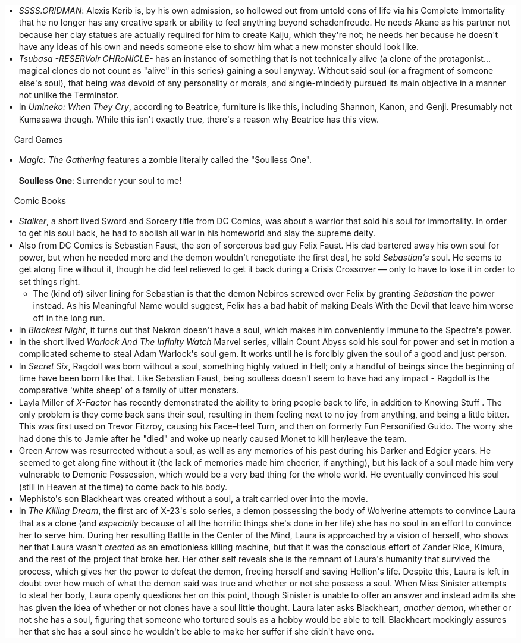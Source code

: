 -   _SSSS.GRIDMAN_: Alexis Kerib is, by his own admission, so hollowed out from untold eons of life via his Complete Immortality that he no longer has any creative spark or ability to feel anything beyond schadenfreude. He needs Akane as his partner not because her clay statues are actually required for him to create Kaiju, which they're not; he needs her because he doesn't have any ideas of his own and needs someone else to show him what a new monster should look like.
-   _Tsubasa -RESERVoir CHRoNiCLE-_ has an instance of something that is not technically alive (a clone of the protagonist... magical clones do not count as "alive" in this series) gaining a soul anyway. Without said soul (or a fragment of someone else's soul), that being was devoid of any personality or morals, and single-mindedly pursued its main objective in a manner not unlike the Terminator.
-   In _Umineko: When They Cry_, according to Beatrice, furniture is like this, including Shannon, Kanon, and Genji. Presumably not Kumasawa though. While this isn't exactly true, there's a reason why Beatrice has this view.

    Card Games 

-   _Magic: The Gathering_ features a zombie literally called the "Soulless One".
    
    **Soulless One**: Surrender your soul to me!
    

    Comic Books 

-   _Stalker_, a short lived Sword and Sorcery title from DC Comics, was about a warrior that sold his soul for immortality. In order to get his soul back, he had to abolish all war in his homeworld and slay the supreme deity.
-   Also from DC Comics is Sebastian Faust, the son of sorcerous bad guy Felix Faust. His dad bartered away his own soul for power, but when he needed more and the demon wouldn't renegotiate the first deal, he sold _Sebastian's_ soul. He seems to get along fine without it, though he did feel relieved to get it back during a Crisis Crossover — only to have to lose it in order to set things right.
    -   The (kind of) silver lining for Sebastian is that the demon Nebiros screwed over Felix by granting _Sebastian_ the power instead. As his Meaningful Name would suggest, Felix has a bad habit of making Deals With the Devil that leave him worse off in the long run.
-   In _Blackest Night_, it turns out that Nekron doesn't have a soul, which makes him conveniently immune to the Spectre's power.
-   In the short lived _Warlock And The Infinity Watch_ Marvel series, villain Count Abyss sold his soul for power and set in motion a complicated scheme to steal Adam Warlock's soul gem. It works until he is forcibly given the soul of a good and just person.
-   In _Secret Six_, Ragdoll was born without a soul, something highly valued in Hell; only a handful of beings since the beginning of time have been born like that. Like Sebastian Faust, being soulless doesn't seem to have had any impact - Ragdoll is the comparative 'white sheep' of a family of utter monsters.
-   Layla Miller of _X-Factor_ has recently demonstrated the ability to bring people back to life, in addition to Knowing Stuff . The only problem is they come back sans their soul, resulting in them feeling next to no joy from anything, and being a little bitter. This was first used on Trevor Fitzroy, causing his Face–Heel Turn, and then on formerly Fun Personified Guido. The worry she had done this to Jamie after he "died" and woke up nearly caused Monet to kill her/leave the team.
-   Green Arrow was resurrected without a soul, as well as any memories of his past during his Darker and Edgier years. He seemed to get along fine without it (the lack of memories made him cheerier, if anything), but his lack of a soul made him very vulnerable to Demonic Possession, which would be a very bad thing for the whole world. He eventually convinced his soul (still in Heaven at the time) to come back to his body.
-   Mephisto's son Blackheart was created without a soul, a trait carried over into the movie.
-   In _The Killing Dream_, the first arc of X-23's solo series, a demon possessing the body of Wolverine attempts to convince Laura that as a clone (and _especially_ because of all the horrific things she's done in her life) she has no soul in an effort to convince her to serve him. During her resulting Battle in the Center of the Mind, Laura is approached by a vision of herself, who shows her that Laura wasn't _created_ as an emotionless killing machine, but that it was the conscious effort of Zander Rice, Kimura, and the rest of the project that broke her. Her other self reveals she is the remnant of Laura's humanity that survived the process, which gives her the power to defeat the demon, freeing herself and saving Hellion's life. Despite this, Laura is left in doubt over how much of what the demon said was true and whether or not she possess a soul. When Miss Sinister attempts to steal her body, Laura openly questions her on this point, though Sinister is unable to offer an answer and instead admits she has given the idea of whether or not clones have a soul little thought. Laura later asks Blackheart, _another demon_, whether or not she has a soul, figuring that someone who tortured souls as a hobby would be able to tell. Blackheart mockingly assures her that she has a soul since he wouldn't be able to make her suffer if she didn't have one.